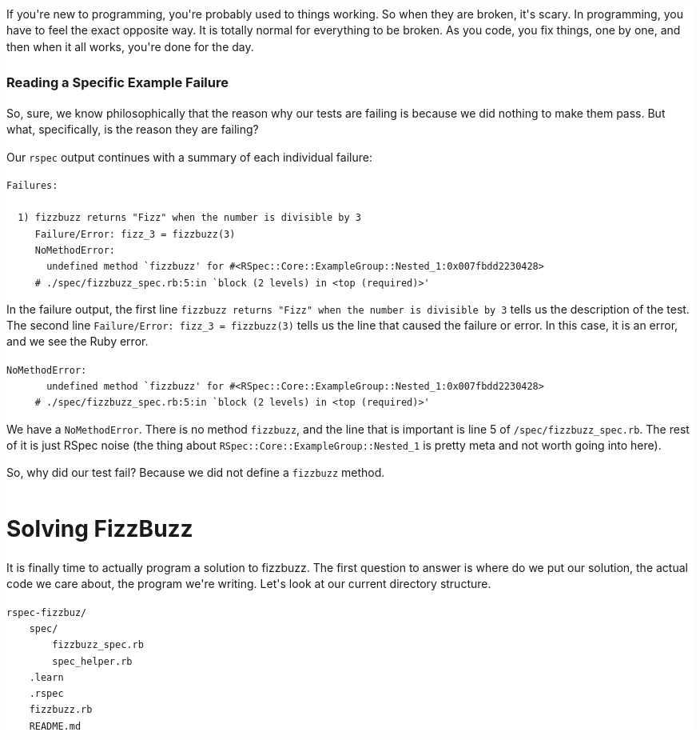 If you're new to programming, you're probably used to things working. So when they are broken, it's scary. In programming, you have to feel the exact opposite way. It is totally normal for everything to be broken. As you code, you fix things, one by one, and then when it all works, you're done for the day.

### Reading a Specific Example Failure

So, sure, we know philosophically that the reason why our tests are failing is because we did nothing to make them pass. But what, specifically, is the reason they are failing?

Our `rspec` output continues with a summary of each individual failure:

```
Failures:

  1) fizzbuzz returns "Fizz" when the number is divisible by 3
     Failure/Error: fizz_3 = fizzbuzz(3)
     NoMethodError:
       undefined method `fizzbuzz' for #<RSpec::Core::ExampleGroup::Nested_1:0x007fbdd2230428>
     # ./spec/fizzbuzz_spec.rb:5:in `block (2 levels) in <top (required)>'
```

In the failure output, the first line `fizzbuzz returns "Fizz" when the number is divisible by 3` tells us the description of the test. The second line `Failure/Error: fizz_3 = fizzbuzz(3)` tells us the line that caused the failure or error. In this case, it is an error, and we see the Ruby error.

```
NoMethodError:
       undefined method `fizzbuzz' for #<RSpec::Core::ExampleGroup::Nested_1:0x007fbdd2230428>
     # ./spec/fizzbuzz_spec.rb:5:in `block (2 levels) in <top (required)>'
```

We have a `NoMethodError`. There is no method `fizzbuzz`, and the line that is important is line 5 of `/spec/fizzbuzz_spec.rb`. The rest of it is just RSpec noise (the thing about `RSpec::Core::ExampleGroup::Nested_1` is pretty meta and not worth going into here).

So, why did our test fail? Because we did not define a `fizzbuzz` method.

# Solving FizzBuzz

It is finally time to actually program a solution to fizzbuzz. The first question to answer is where do we put our solution, the actual code we care about, the program we're writing. Let's look at our current directory structure.

```
rspec-fizzbuz/
    spec/
        fizzbuzz_spec.rb
        spec_helper.rb
    .learn
    .rspec
    fizzbuzz.rb
    README.md  
```

